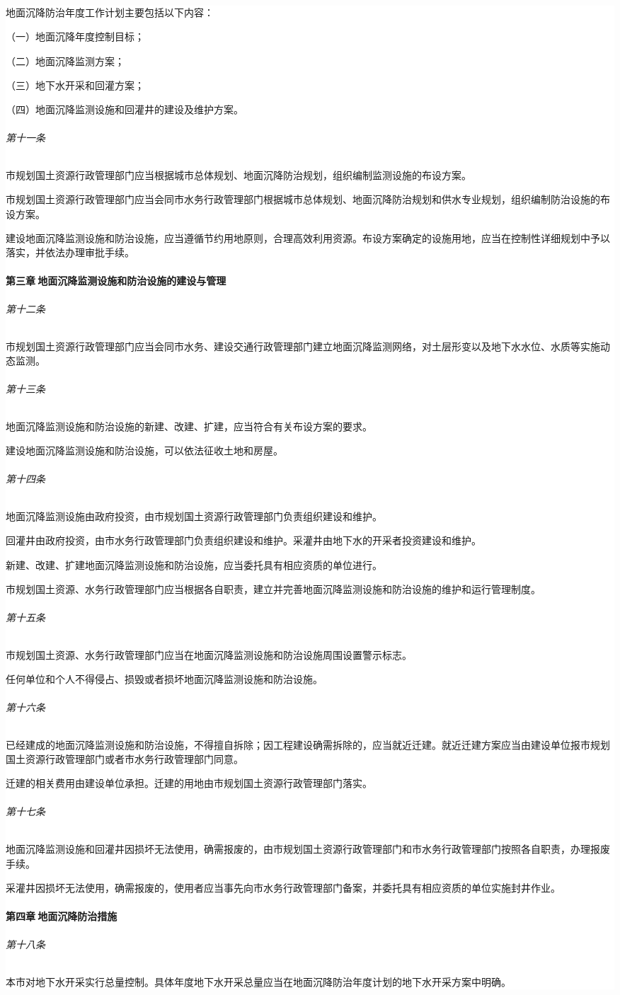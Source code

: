 地面沉降防治年度工作计划主要包括以下内容：

（一）地面沉降年度控制目标；

（二）地面沉降监测方案；

（三）地下水开采和回灌方案；

（四）地面沉降监测设施和回灌井的建设及维护方案。

###### 第十一条

市规划国土资源行政管理部门应当根据城市总体规划、地面沉降防治规划，组织编制监测设施的布设方案。

市规划国土资源行政管理部门应当会同市水务行政管理部门根据城市总体规划、地面沉降防治规划和供水专业规划，组织编制防治设施的布设方案。

建设地面沉降监测设施和防治设施，应当遵循节约用地原则，合理高效利用资源。布设方案确定的设施用地，应当在控制性详细规划中予以落实，并依法办理审批手续。

#### 第三章 地面沉降监测设施和防治设施的建设与管理

###### 第十二条

市规划国土资源行政管理部门应当会同市水务、建设交通行政管理部门建立地面沉降监测网络，对土层形变以及地下水水位、水质等实施动态监测。

###### 第十三条

地面沉降监测设施和防治设施的新建、改建、扩建，应当符合有关布设方案的要求。

建设地面沉降监测设施和防治设施，可以依法征收土地和房屋。

###### 第十四条

地面沉降监测设施由政府投资，由市规划国土资源行政管理部门负责组织建设和维护。

回灌井由政府投资，由市水务行政管理部门负责组织建设和维护。采灌井由地下水的开采者投资建设和维护。

新建、改建、扩建地面沉降监测设施和防治设施，应当委托具有相应资质的单位进行。

市规划国土资源、水务行政管理部门应当根据各自职责，建立并完善地面沉降监测设施和防治设施的维护和运行管理制度。

###### 第十五条

市规划国土资源、水务行政管理部门应当在地面沉降监测设施和防治设施周围设置警示标志。

任何单位和个人不得侵占、损毁或者损坏地面沉降监测设施和防治设施。

###### 第十六条

已经建成的地面沉降监测设施和防治设施，不得擅自拆除；因工程建设确需拆除的，应当就近迁建。就近迁建方案应当由建设单位报市规划国土资源行政管理部门或者市水务行政管理部门同意。

迁建的相关费用由建设单位承担。迁建的用地由市规划国土资源行政管理部门落实。

###### 第十七条

地面沉降监测设施和回灌井因损坏无法使用，确需报废的，由市规划国土资源行政管理部门和市水务行政管理部门按照各自职责，办理报废手续。

采灌井因损坏无法使用，确需报废的，使用者应当事先向市水务行政管理部门备案，并委托具有相应资质的单位实施封井作业。

#### 第四章 地面沉降防治措施

###### 第十八条

本市对地下水开采实行总量控制。具体年度地下水开采总量应当在地面沉降防治年度计划的地下水开采方案中明确。
